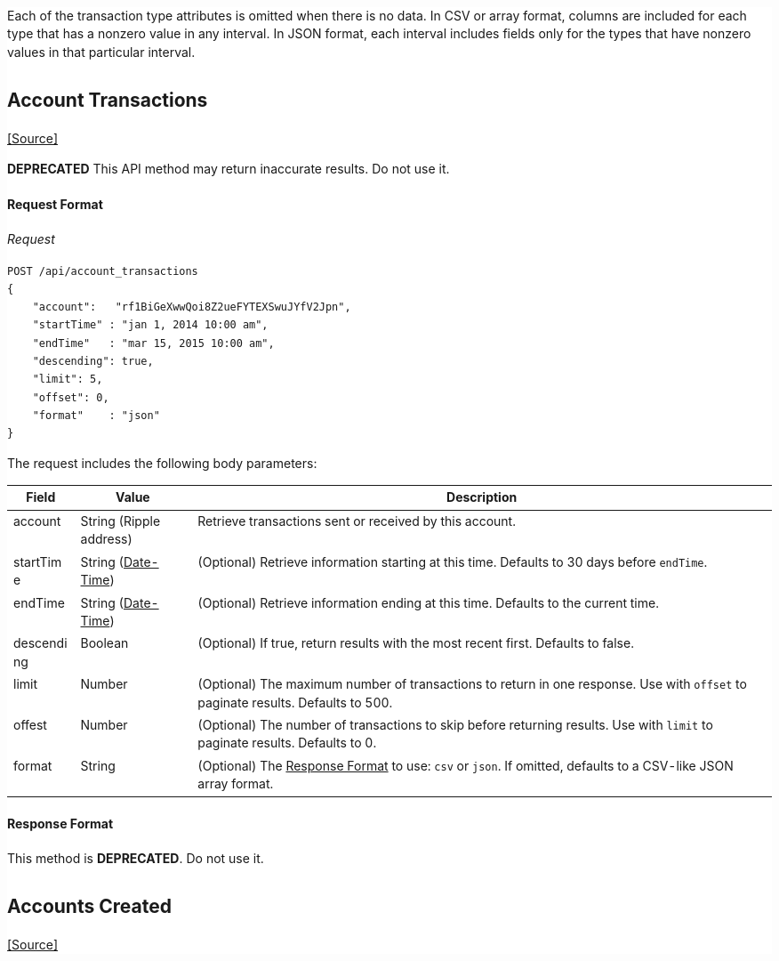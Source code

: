 Each of the transaction type attributes is omitted when there is no data. In CSV or array format, columns are included for each type that has a nonzero value in any interval. In JSON format, each interval includes fields only for the types that have nonzero values in that particular interval.


## Account Transactions ##
[[Source]<br>](https://github.com/ripple/ripple-data-api/blob/develop/api/routes/accountTransactions.js "Source")

**DEPRECATED** This API method may return inaccurate results. Do not use it.

#### Request Format ####

<div class='multicode'>

*Request*

```
POST /api/account_transactions
{
    "account":   "rf1BiGeXwwQoi8Z2ueFYTEXSwuJYfV2Jpn",
    "startTime" : "jan 1, 2014 10:00 am",
    "endTime"   : "mar 15, 2015 10:00 am",
    "descending": true,
    "limit": 5,
    "offset": 0,
    "format"    : "json"
}

```

</div>

The request includes the following body parameters:

| Field | Value | Description |
|-------|-------|-------------|
| account | String (Ripple address) | Retrieve transactions sent or received by this account. |
| startTime | String ([Date-Time][]) | (Optional) Retrieve information starting at this time. Defaults to 30 days before `endTime`. |
| endTime | String ([Date-Time][]) | (Optional) Retrieve information ending at this time. Defaults to the current time. |
| descending | Boolean | (Optional) If true, return results with the most recent first. Defaults to false. |
| limit | Number | (Optional) The maximum number of transactions to return in one response. Use with `offset` to paginate results. Defaults to 500. |
| offest | Number | (Optional) The number of transactions to skip before returning results. Use with `limit` to paginate results. Defaults to 0. |
| format | String | (Optional) The [Response Format][] to use: `csv` or `json`. If omitted, defaults to a CSV-like JSON array format. |

#### Response Format ####

This method is **DEPRECATED**. Do not use it.


## Accounts Created ##
[[Source]<br>](https://github.com/ripple/ripple-data-api/blob/develop/api/routes/accountsCreated.js "Source")


[Date-Time]: #dates-and-times
[Currency Object]: #currency-objects
[Response Format]: #response-formats